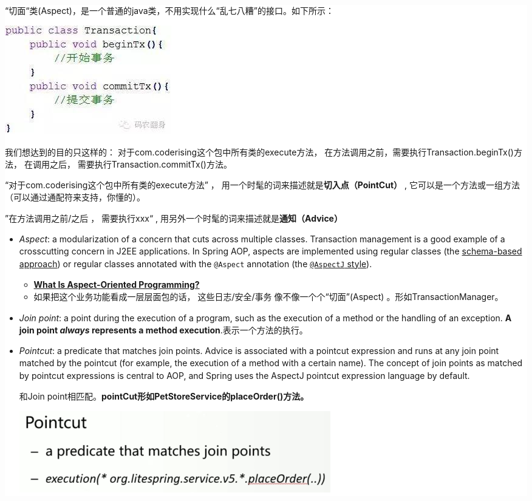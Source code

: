 “切面“类(Aspect)，是一个普通的java类，不用实现什么“乱七八糟”的接口。如下所示：

![img](img/640.jpeg)

我们想达到的目的只这样的： 对于com.coderising这个包中所有类的execute方法， 在方法调用之前，需要执行Transaction.beginTx()方法， 在调用之后， 需要执行Transaction.commitTx()方法。

“对于com.coderising这个包中所有类的execute方法” ， 用一个时髦的词来描述就是**切入点（PointCut）** , 它可以是一个方法或一组方法（可以通过通配符来支持，你懂的）。

”在方法调用之前/之后 ， 需要执行xxx“ , 用另外一个时髦的词来描述就是**通知（Advice）**

- *Aspect*: a modularization of a concern that cuts across multiple classes. Transaction management is a good example of a crosscutting concern in J2EE applications. In Spring AOP, aspects are implemented using regular classes (the [schema-based approach](https://docs.spring.io/spring/docs/2.5.x/reference/aop.html#aop-schema)) or regular classes annotated with the `@Aspect` annotation (the [`@AspectJ` style](https://docs.spring.io/spring/docs/2.5.x/reference/aop.html#aop-ataspectj)).

  - [**What Is Aspect-Oriented Programming?**](https://docs.jboss.org/aop/1.0/aspect-framework/userguide/en/html/what.html)
  - 如果把这个业务功能看成一层层面包的话， 这些日志/安全/事务 像不像一个个“切面”(Aspect) 。形如TransactionManager。

- *Join point*: a point during the execution of a program, such as the execution of a method or the handling of an exception.  **A join point *always* represents a method execution**.表示一个方法的执行。

- *Pointcut*: a predicate that matches join points. Advice is associated with a pointcut expression and runs at any join point matched by the pointcut (for example, the execution of a method with a certain name). The concept of join points as matched by pointcut expressions is central to AOP, and Spring uses the AspectJ pointcut expression language by default.

  和Join point相匹配。**pointCut形如PetStoreService的placeOrder()方法。**

  <img src="img/20191007180127.png" style="zoom:50%;" />
